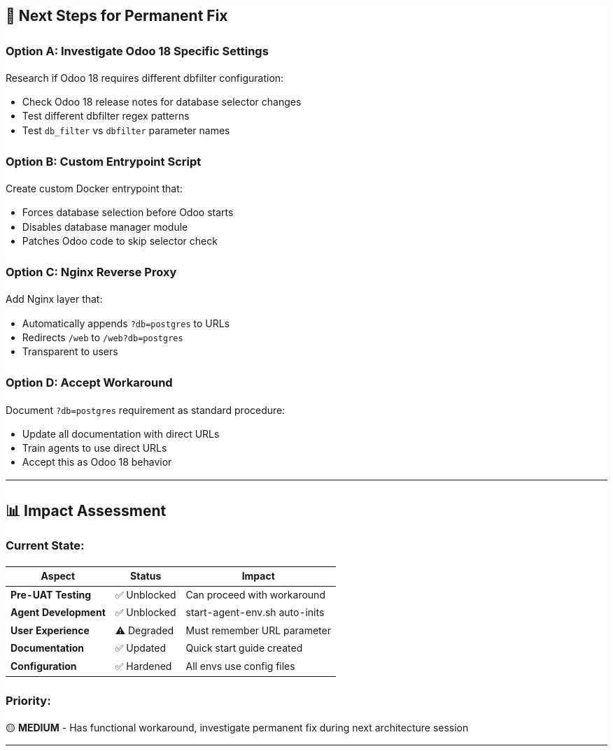 
## 🎯 **Next Steps for Permanent Fix**

### **Option A: Investigate Odoo 18 Specific Settings**

Research if Odoo 18 requires different dbfilter configuration:
- Check Odoo 18 release notes for database selector changes
- Test different dbfilter regex patterns
- Test `db_filter` vs `dbfilter` parameter names

### **Option B: Custom Entrypoint Script**

Create custom Docker entrypoint that:
- Forces database selection before Odoo starts
- Disables database manager module
- Patches Odoo code to skip selector check

### **Option C: Nginx Reverse Proxy**

Add Nginx layer that:
- Automatically appends `?db=postgres` to URLs
- Redirects `/web` to `/web?db=postgres`
- Transparent to users

### **Option D: Accept Workaround**

Document `?db=postgres` requirement as standard procedure:
- Update all documentation with direct URLs
- Train agents to use direct URLs
- Accept this as Odoo 18 behavior

---

## 📊 **Impact Assessment**

### **Current State:**

| Aspect | Status | Impact |
|--------|--------|--------|
| **Pre-UAT Testing** | ✅ Unblocked | Can proceed with workaround |
| **Agent Development** | ✅ Unblocked | start-agent-env.sh auto-inits |
| **User Experience** | ⚠️ Degraded | Must remember URL parameter |
| **Documentation** | ✅ Updated | Quick start guide created |
| **Configuration** | ✅ Hardened | All envs use config files |

### **Priority:**

🟡 **MEDIUM** - Has functional workaround, investigate permanent fix during next architecture session

---